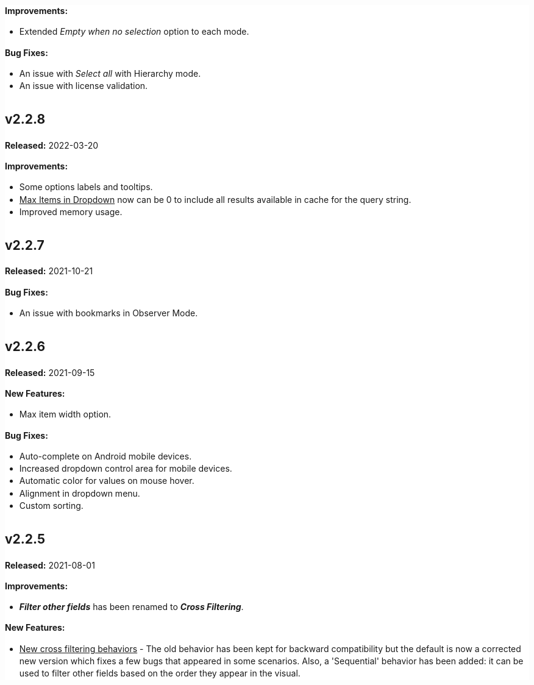 **Improvements:**

- Extended *Empty when no selection* option to each mode.

**Bug Fixes:**

- An issue with *Select all* with Hierarchy mode.
- An issue with license validation.

## v2.2.8

**Released:** 2022-03-20

**Improvements:**

- Some options labels and tooltips.
- [Max Items in Dropdown](options/mode/max-items-in-dropdown.md) now can be 0 to include all results available in cache for the query string.
- Improved memory usage.

## v2.2.7

**Released:** 2021-10-21

**Bug Fixes:**

- An issue with bookmarks in Observer Mode.

## v2.2.6

**Released:** 2021-09-15

**New Features:**

- Max item width option.

**Bug Fixes:**

- Auto-complete on Android mobile devices.
- Increased dropdown control area for mobile devices.
- Automatic color for values on mouse hover.
- Alignment in dropdown menu.
- Custom sorting.

## v2.2.5

**Released:** 2021-08-01

**Improvements:**

- ***Filter other fields*** has been renamed to ***Cross Filtering***.

**New Features:**

- [New cross filtering behaviors](options/mode/cross-filtering.md#cross-filtering-behavior) - The old behavior has been kept for backward compatibility but the default is now a corrected new version which fixes a few bugs that appeared in some scenarios. Also, a 'Sequential' behavior has been added: it can be used to filter other fields based on the order they appear in the visual.
